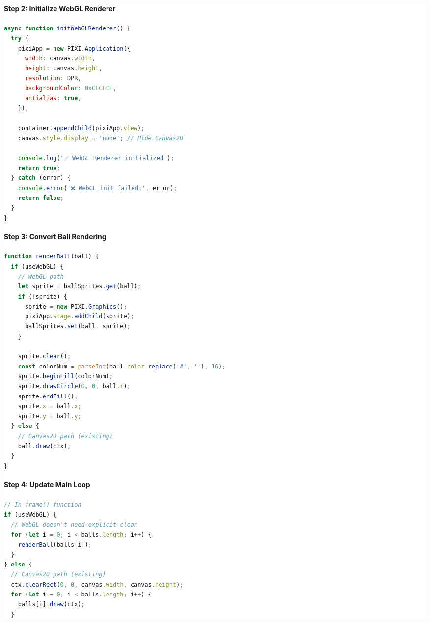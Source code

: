 #### Step 2: Initialize WebGL Renderer
```javascript
async function initWebGLRenderer() {
  try {
    pixiApp = new PIXI.Application({
      width: canvas.width,
      height: canvas.height,
      resolution: DPR,
      backgroundColor: 0xCECECE,
      antialias: true,
    });
    
    container.appendChild(pixiApp.view);
    canvas.style.display = 'none'; // Hide Canvas2D
    
    console.log('✅ WebGL Renderer initialized');
    return true;
  } catch (error) {
    console.error('❌ WebGL init failed:', error);
    return false;
  }
}
```

#### Step 3: Convert Ball Rendering
```javascript
function renderBall(ball) {
  if (useWebGL) {
    // WebGL path
    let sprite = ballSprites.get(ball);
    if (!sprite) {
      sprite = new PIXI.Graphics();
      pixiApp.stage.addChild(sprite);
      ballSprites.set(ball, sprite);
    }
    
    sprite.clear();
    const colorNum = parseInt(ball.color.replace('#', ''), 16);
    sprite.beginFill(colorNum);
    sprite.drawCircle(0, 0, ball.r);
    sprite.endFill();
    sprite.x = ball.x;
    sprite.y = ball.y;
  } else {
    // Canvas2D path (existing)
    ball.draw(ctx);
  }
}
```

#### Step 4: Update Main Loop
```javascript
// In frame() function
if (useWebGL) {
  // WebGL doesn't need explicit clear
  for (let i = 0; i < balls.length; i++) {
    renderBall(balls[i]);
  }
} else {
  // Canvas2D path (existing)
  ctx.clearRect(0, 0, canvas.width, canvas.height);
  for (let i = 0; i < balls.length; i++) {
    balls[i].draw(ctx);
  }
```